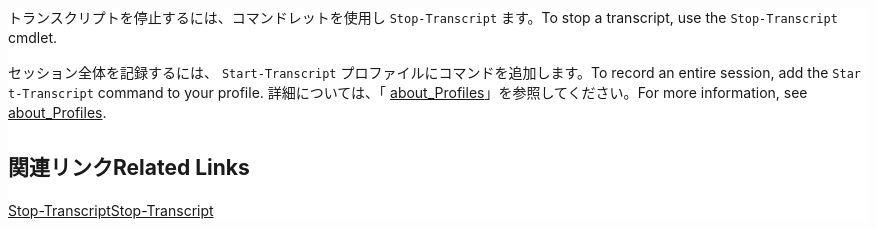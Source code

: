 <span data-ttu-id="58063-171">トランスクリプトを停止するには、コマンドレットを使用し `Stop-Transcript` ます。</span><span class="sxs-lookup"><span data-stu-id="58063-171">To stop a transcript, use the `Stop-Transcript` cmdlet.</span></span>

<span data-ttu-id="58063-172">セッション全体を記録するには、 `Start-Transcript` プロファイルにコマンドを追加します。</span><span class="sxs-lookup"><span data-stu-id="58063-172">To record an entire session, add the `Start-Transcript` command to your profile.</span></span> <span data-ttu-id="58063-173">詳細については、「 [about_Profiles](../Microsoft.PowerShell.Core/About/about_Profiles.md)」を参照してください。</span><span class="sxs-lookup"><span data-stu-id="58063-173">For more information, see [about_Profiles](../Microsoft.PowerShell.Core/About/about_Profiles.md).</span></span>

## <span data-ttu-id="58063-174">関連リンク</span><span class="sxs-lookup"><span data-stu-id="58063-174">Related Links</span></span>

[<span data-ttu-id="58063-175">Stop-Transcript</span><span class="sxs-lookup"><span data-stu-id="58063-175">Stop-Transcript</span></span>](Stop-Transcript.md)
